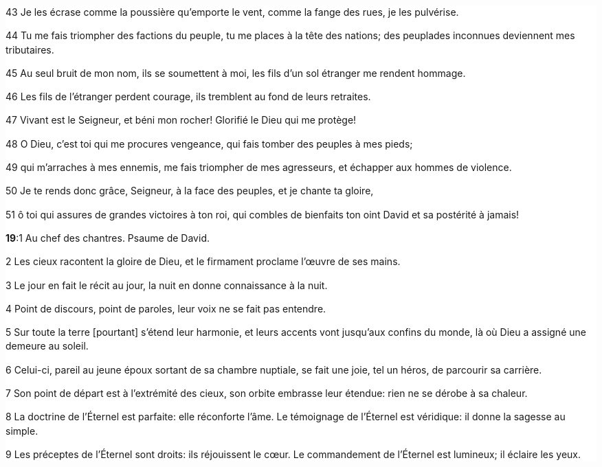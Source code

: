 <span class="marginnote num" label="18:43" name="18-43">43</span>
Je les écrase comme la poussière qu’emporte le vent, comme la fange des rues, je les pulvérise.

<span class="marginnote num" label="18:44" name="18-44">44</span>
Tu me fais triompher des factions du peuple, tu me places à la tête des nations; des peuplades inconnues deviennent mes tributaires.

<span class="marginnote num" label="18:45" name="18-45">45</span>
Au seul bruit de mon nom, ils se soumettent à moi, les fils d’un sol étranger me rendent hommage.

<span class="marginnote num" label="18:46" name="18-46">46</span>
Les fils de l’étranger perdent courage, ils tremblent au fond de leurs retraites.

<span class="marginnote num" label="18:47" name="18-47">47</span>
Vivant est le Seigneur, et béni mon rocher! Glorifié le Dieu qui me protège!

<span class="marginnote num" label="18:48" name="18-48">48</span>
O Dieu, c’est toi qui me procures vengeance, qui fais tomber des peuples à mes pieds;

<span class="marginnote num" label="18:49" name="18-49">49</span>
qui m’arraches à mes ennemis, me fais triompher de mes agresseurs, et échapper aux hommes de violence.

<span class="marginnote num" label="18:50" name="18-50">50</span>
Je te rends donc grâce, Seigneur, à la face des peuples, et je chante ta gloire,

<span class="marginnote num" label="18:51" name="18-51">51</span>
ô toi qui assures de grandes victoires à ton roi, qui combles de bienfaits ton oint David et sa postérité à jamais!

<span class="marginnote num" label="19:1" name="19-1"><strong>19</strong>:1</span>
Au chef des chantres. Psaume de David.

<span class="marginnote num" label="19:2" name="19-2">2</span>
Les cieux racontent la gloire de Dieu, et le firmament proclame l’œuvre de ses mains.

<span class="marginnote num" label="19:3" name="19-3">3</span>
Le jour en fait le récit au jour, la nuit en donne connaissance à la nuit.

<span class="marginnote num" label="19:4" name="19-4">4</span>
Point de discours, point de paroles, leur voix ne se fait pas entendre.

<span class="marginnote num" label="19:5" name="19-5">5</span>
Sur toute la terre [pourtant] s’étend leur harmonie, et leurs accents vont jusqu’aux confins du monde, là où Dieu a assigné une demeure au soleil.

<span class="marginnote num" label="19:6" name="19-6">6</span>
Celui-ci, pareil au jeune époux sortant de sa chambre nuptiale, se fait une joie, tel un héros, de parcourir sa carrière.

<span class="marginnote num" label="19:7" name="19-7">7</span>
Son point de départ est à l’extrémité des cieux, son orbite embrasse leur étendue: rien ne se dérobe à sa chaleur.

<span class="marginnote num" label="19:8" name="19-8">8</span>
La doctrine de l’Éternel est parfaite: elle réconforte l’âme. Le témoignage de l’Éternel est véridique: il donne la sagesse au simple.

<span class="marginnote num" label="19:9" name="19-9">9</span>
Les préceptes de l’Éternel sont droits: ils réjouissent le cœur. Le commandement de l’Éternel est lumineux; il éclaire les yeux.
